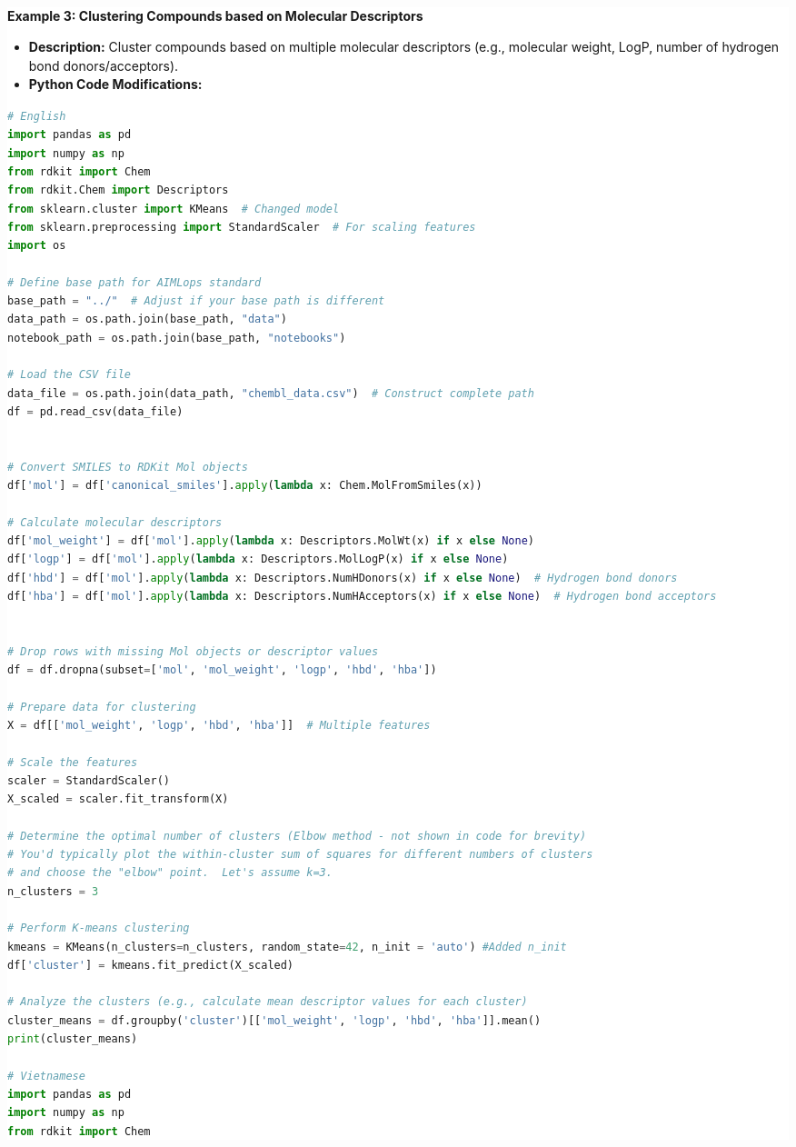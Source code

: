 **Example 3: Clustering Compounds based on Molecular Descriptors**

*   **Description:** Cluster compounds based on multiple molecular descriptors (e.g., molecular weight, LogP, number of hydrogen bond donors/acceptors).
*   **Python Code Modifications:**
```python
# English
import pandas as pd
import numpy as np
from rdkit import Chem
from rdkit.Chem import Descriptors
from sklearn.cluster import KMeans  # Changed model
from sklearn.preprocessing import StandardScaler  # For scaling features
import os

# Define base path for AIMLops standard
base_path = "../"  # Adjust if your base path is different
data_path = os.path.join(base_path, "data")
notebook_path = os.path.join(base_path, "notebooks")

# Load the CSV file
data_file = os.path.join(data_path, "chembl_data.csv")  # Construct complete path
df = pd.read_csv(data_file)


# Convert SMILES to RDKit Mol objects
df['mol'] = df['canonical_smiles'].apply(lambda x: Chem.MolFromSmiles(x))

# Calculate molecular descriptors
df['mol_weight'] = df['mol'].apply(lambda x: Descriptors.MolWt(x) if x else None)
df['logp'] = df['mol'].apply(lambda x: Descriptors.MolLogP(x) if x else None)
df['hbd'] = df['mol'].apply(lambda x: Descriptors.NumHDonors(x) if x else None)  # Hydrogen bond donors
df['hba'] = df['mol'].apply(lambda x: Descriptors.NumHAcceptors(x) if x else None)  # Hydrogen bond acceptors


# Drop rows with missing Mol objects or descriptor values
df = df.dropna(subset=['mol', 'mol_weight', 'logp', 'hbd', 'hba'])

# Prepare data for clustering
X = df[['mol_weight', 'logp', 'hbd', 'hba']]  # Multiple features

# Scale the features
scaler = StandardScaler()
X_scaled = scaler.fit_transform(X)

# Determine the optimal number of clusters (Elbow method - not shown in code for brevity)
# You'd typically plot the within-cluster sum of squares for different numbers of clusters
# and choose the "elbow" point.  Let's assume k=3.
n_clusters = 3

# Perform K-means clustering
kmeans = KMeans(n_clusters=n_clusters, random_state=42, n_init = 'auto') #Added n_init
df['cluster'] = kmeans.fit_predict(X_scaled)

# Analyze the clusters (e.g., calculate mean descriptor values for each cluster)
cluster_means = df.groupby('cluster')[['mol_weight', 'logp', 'hbd', 'hba']].mean()
print(cluster_means)

# Vietnamese
import pandas as pd
import numpy as np
from rdkit import Chem
```